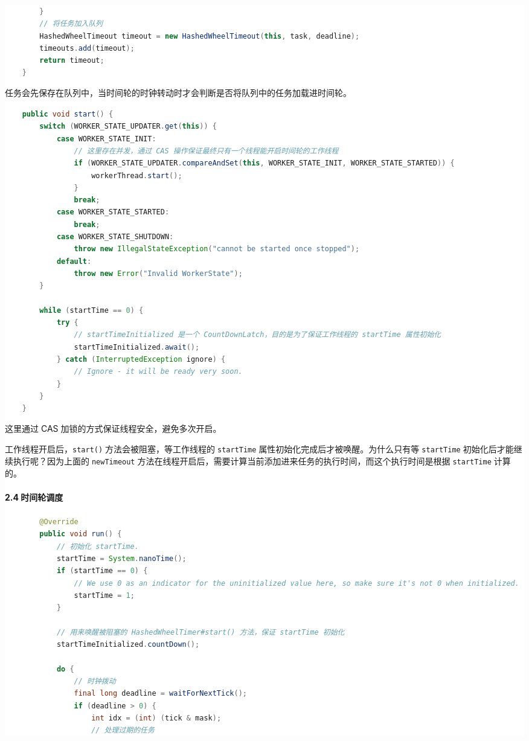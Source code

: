 ```java
        }
        // 将任务加入队列
        HashedWheelTimeout timeout = new HashedWheelTimeout(this, task, deadline);
        timeouts.add(timeout);
        return timeout;
    }
```

任务会先保存在队列中，当时间轮的时钟转动时才会判断是否将队列中的任务加载进时间轮。

```java
    public void start() {
        switch (WORKER_STATE_UPDATER.get(this)) {
            case WORKER_STATE_INIT:
                // 这里存在并发，通过 CAS 操作保证最终只有一个线程能开启时间轮的工作线程
                if (WORKER_STATE_UPDATER.compareAndSet(this, WORKER_STATE_INIT, WORKER_STATE_STARTED)) {
                    workerThread.start();
                }
                break;
            case WORKER_STATE_STARTED:
                break;
            case WORKER_STATE_SHUTDOWN:
                throw new IllegalStateException("cannot be started once stopped");
            default:
                throw new Error("Invalid WorkerState");
        }

        while (startTime == 0) {
            try {
                // startTimeInitialized 是一个 CountDownLatch，目的是为了保证工作线程的 startTime 属性初始化
                startTimeInitialized.await();
            } catch (InterruptedException ignore) {
                // Ignore - it will be ready very soon.
            }
        }
    }
```

这里通过 CAS 加锁的方式保证线程安全，避免多次开启。

工作线程开启后，`start()` 方法会被阻塞，等工作线程的 `startTime` 属性初始化完成后才被唤醒。为什么只有等 `startTime` 初始化后才能继续执行呢？因为上面的 `newTimeout` 方法在线程开启后，需要计算当前添加进来任务的执行时间，而这个执行时间是根据 `startTime` 计算的。

#### 2.4 时间轮调度

```java
        @Override
        public void run() {
            // 初始化 startTime.
            startTime = System.nanoTime();
            if (startTime == 0) {
                // We use 0 as an indicator for the uninitialized value here, so make sure it's not 0 when initialized.
                startTime = 1;
            }

            // 用来唤醒被阻塞的 HashedWheelTimer#start() 方法，保证 startTime 初始化
            startTimeInitialized.countDown();

            do {
                // 时钟拨动
                final long deadline = waitForNextTick();
                if (deadline > 0) {
                    int idx = (int) (tick & mask);
                    // 处理过期的任务
```